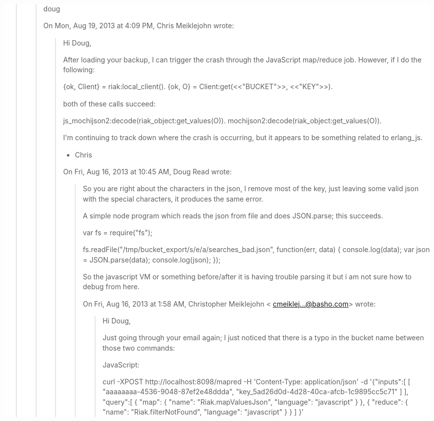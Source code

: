 >> doug
>>
>>
>> On Mon, Aug 19, 2013 at 4:09 PM, Chris Meiklejohn 
>> wrote:
>>
>>> Hi Doug,
>>>
>>> After loading your backup, I can trigger the crash through the
>>> JavaScript map/reduce job. However, if I do the following:
>>>
>>> {ok, Client} = riak:local\_client().
>>> {ok, O} = Client:get(<<"BUCKET">>, <<"KEY">>).
>>>
>>> both of these calls succeed:
>>>
>>> js\_mochijson2:decode(riak\_object:get\_values(O)).
>>> mochijson2:decode(riak\_object:get\_values(O)).
>>>
>>> I'm continuing to track down where the crash is occurring, but it
>>> appears to be something related to erlang\_js.
>>>
>>> - Chris
>>>
>>>
>>>
>>> On Fri, Aug 16, 2013 at 10:45 AM, Doug Read  wrote:
>>>
>>>> So you are right about the characters in the json, I remove most of the
>>>> key, just leaving some valid json with the special characters, it produces
>>>> the same error.
>>>>
>>>> A simple node program which reads the json from file and does
>>>> JSON.parse; this succeeds.
>>>>
>>>> var fs = require("fs");
>>>>
>>>> fs.readFile("/tmp/bucket\_export/s/e/a/searches\_bad.json", function(err,
>>>> data) {
>>>> console.log(data);
>>>> var json = JSON.parse(data);
>>>> console.log(json);
>>>> });
>>>>
>>>> So the javascript VM or something before/after it is having trouble
>>>> parsing it but i am not sure how to debug from here.
>>>>
>>>>
>>>>
>>>> On Fri, Aug 16, 2013 at 1:58 AM, Christopher Meiklejohn <
>>>> cmeiklej...@basho.com> wrote:
>>>>
>>>>> Hi Doug,
>>>>>
>>>>> Just going through your email again; I just noticed that there is a
>>>>> typo in the bucket name between those two commands:
>>>>>
>>>>> JavaScript:
>>>>>
>>>>> curl -XPOST http://localhost:8098/mapred -H 'Content-Type:
>>>>> application/json' -d '{"inputs":[ [ "aaaaaaaa-4536-9048-87ef2e48ddda",
>>>>> "key\_5ad26d0d-4d28-40ca-afcb-1c9895cc5c71" ] ], "query":[ { "map": {
>>>>> "name": "Riak.mapValuesJson", "language": "javascript" } }, { "reduce": {
>>>>> "name": "Riak.filterNotFound", "language": "javascript" } } ] }'